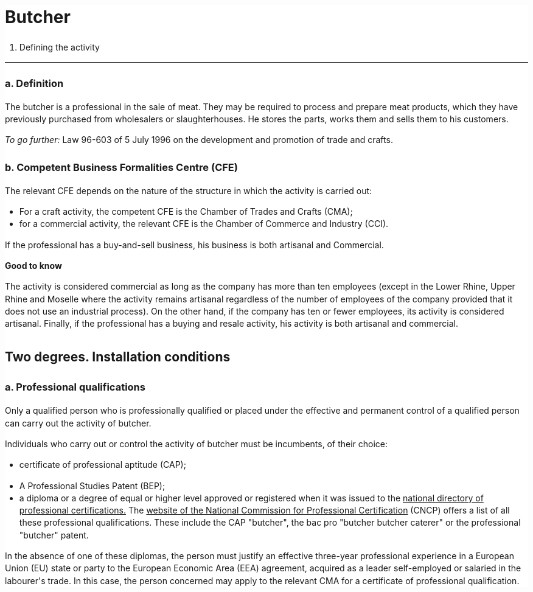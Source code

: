 ﻿Butcher
=======

1. Defining the activity
------------------------

### a. Definition

The butcher is a professional in the sale of meat. They may be required to process and prepare meat products, which they have previously purchased from wholesalers or slaughterhouses. He stores the parts, works them and sells them to his customers.

*To go further:* Law 96-603 of 5 July 1996 on the development and promotion of trade and crafts.

### b. Competent Business Formalities Centre (CFE)

The relevant CFE depends on the nature of the structure in which the activity is carried out:

 * For a craft activity, the competent CFE is the Chamber of Trades and Crafts (CMA);
 * for a commercial activity, the relevant CFE is the Chamber of Commerce and Industry (CCI).

If the professional has a buy-and-sell business, his business is both artisanal and Commercial.


**Good to know**

The activity is considered commercial as long as the company has more than ten employees (except in the Lower Rhine, Upper Rhine and Moselle where the activity remains artisanal regardless of the number of employees of the company provided that it does not use an industrial process). On the other hand, if the company has ten or fewer employees, its activity is considered artisanal. Finally, if the professional has a buying and resale activity, his activity is both artisanal and commercial.

Two degrees. Installation conditions
------------------------------------

### a. Professional qualifications

Only a qualified person who is professionally qualified or placed under the effective and permanent control of a qualified person can carry out the activity of butcher.

Individuals who carry out or control the activity of butcher must be incumbents, of their choice:

 * certificate of professional aptitude
 (CAP);
 - A Professional Studies Patent (BEP);
 - a diploma or a degree of equal or higher level approved or registered when it was issued to the [national directory of professional certifications.](http://www.rncp.cncp.gouv.fr/)
The [website of the National Commission for Professional Certification](http://www.cncp.gouv.fr/) (CNCP) offers a list of all these professional qualifications. These include the CAP "butcher", the bac pro "butcher butcher caterer" or the professional "butcher" patent.

In the absence of one of these diplomas, the person must justify an effective three-year professional experience in a European Union (EU) state or party to the European Economic Area (EEA) agreement, acquired as a leader self-employed or salaried in the labourer's trade. In this case, the person concerned may apply to the relevant CMA for a certificate of professional qualification.

